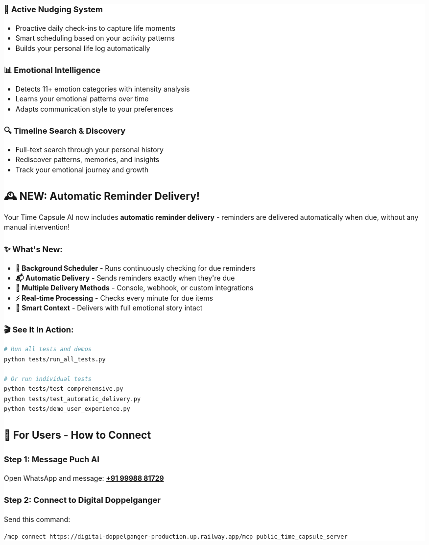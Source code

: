### 🤖 **Active Nudging System**
- Proactive daily check-ins to capture life moments
- Smart scheduling based on your activity patterns
- Builds your personal life log automatically

### 📊 **Emotional Intelligence**
- Detects 11+ emotion categories with intensity analysis
- Learns your emotional patterns over time
- Adapts communication style to your preferences

### 🔍 **Timeline Search & Discovery**
- Full-text search through your personal history
- Rediscover patterns, memories, and insights
- Track your emotional journey and growth

## 🕰️ **NEW: Automatic Reminder Delivery!**

Your Time Capsule AI now includes **automatic reminder delivery** - reminders are delivered automatically when due, without any manual intervention!

### ✨ **What's New:**
- **🤖 Background Scheduler** - Runs continuously checking for due reminders
- **📬 Automatic Delivery** - Sends reminders exactly when they're due
- **🔔 Multiple Delivery Methods** - Console, webhook, or custom integrations
- **⚡ Real-time Processing** - Checks every minute for due items
- **🎯 Smart Context** - Delivers with full emotional story intact

### 🎬 **See It In Action:**
```bash
# Run all tests and demos
python tests/run_all_tests.py

# Or run individual tests
python tests/test_comprehensive.py
python tests/test_automatic_delivery.py
python tests/demo_user_experience.py
```

## 🚀 For Users - How to Connect

### **Step 1: Message Puch AI**
Open WhatsApp and message: **[+91 99988 81729](https://wa.me/919998881729)**

### **Step 2: Connect to Digital Doppelganger**
Send this command:
```
/mcp connect https://digital-doppelganger-production.up.railway.app/mcp public_time_capsule_server
```
